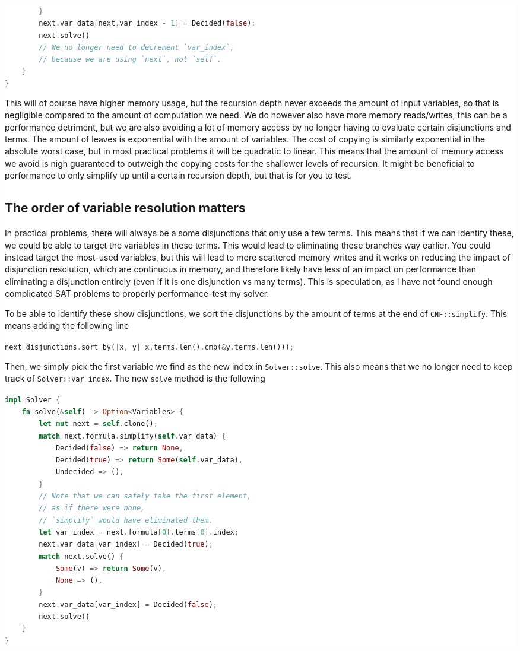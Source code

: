 ```Rust
        }
        next.var_data[next.var_index - 1] = Decided(false);
        next.solve()
        // We no longer need to decrement `var_index`,
        // because we are using `next`, not `self`.
    }
}
```

This will of course have higher memory usage, but the recursion depth never exceeds the amount of input variables, so that is negligible compared to the amount of computation we need. We do however also have more memory reads/writes, this can be a performance detriment, but we are also avoiding a lot of memory access by no longer having to evaluate certain disjunctions and terms.
The amount of leaves is exponential with the amount of variables. The cost of copying is similarly exponential in the absolute worst case, but in most practical problems it will be quadratic to linear. This means that the amount of memory access we avoid is nigh guaranteed to outweigh the copying costs for the shallower levels of recursion. It might be beneficial to performance to only simplify up until a certain recursion depth, but that is for you to test.

## The order of variable resolution matters

In practical problems, there will always be a some disjunctions that only use a few terms. This means that if we can identify these, we could be able to target the variables in these terms. This would lead to eliminating these branches way earlier. You could instead target the most-used variables, but this will lead to more scattered memory writes and it works on reducing the impact of disjunction resolution, which are continuous in memory, and therefore likely have less of an impact on performance than eliminating a disjunction entirely (even if it is one disjunction vs many terms). This is speculation, as I have not found enough complicated SAT problems to properly performance-test my solver.

To be able to identify these show disjunctions, we sort the disjunctions by the amount of terms at the end of `CNF::simplify`. This means adding the following line

```Rust
next_disjunctions.sort_by(|x, y| x.terms.len().cmp(&y.terms.len()));
```

Then, we simply pick the first variable we find as the new index in `Solver::solve`. This also means that we no longer need to keep track of `Solver::var_index`. The new `solve` method is the following

```Rust
impl Solver {
    fn solve(&self) -> Option<Variables> {
        let mut next = self.clone();
        match next.formula.simplify(self.var_data) {
            Decided(false) => return None,
            Decided(true) => return Some(self.var_data),
            Undecided => (),
        }
        // Note that we can safely take the first element,
        // as if there were none,
        // `simplify` would have eliminated them.
        let var_index = next.formula[0].terms[0].index;
        next.var_data[var_index] = Decided(true);
        match next.solve() {
            Some(v) => return Some(v),
            None => (),
        }
        next.var_data[var_index] = Decided(false);
        next.solve()
    }
}
```
